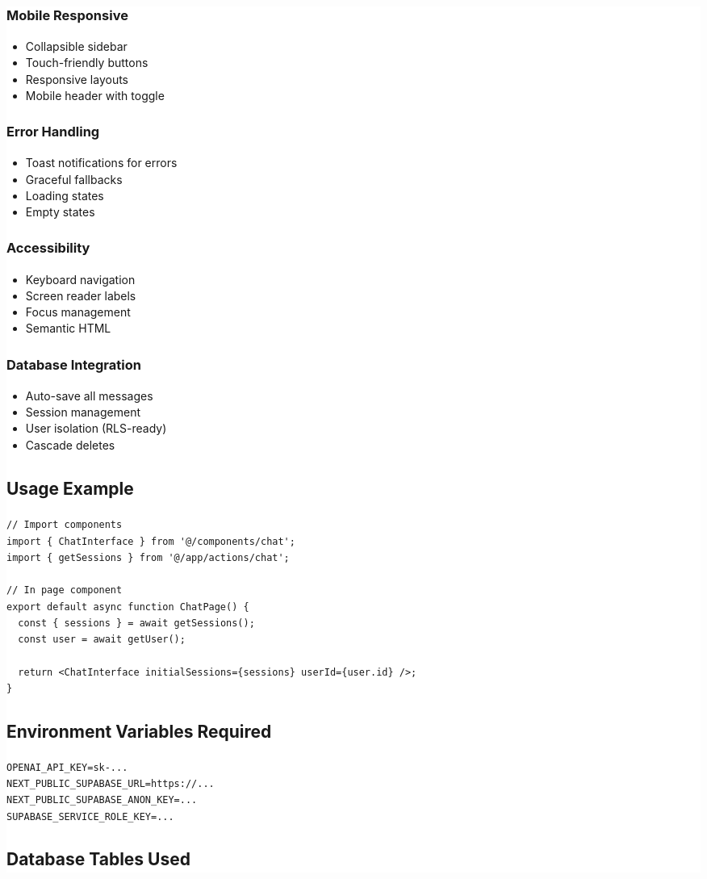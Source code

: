 ### Mobile Responsive
- Collapsible sidebar
- Touch-friendly buttons
- Responsive layouts
- Mobile header with toggle

### Error Handling
- Toast notifications for errors
- Graceful fallbacks
- Loading states
- Empty states

### Accessibility
- Keyboard navigation
- Screen reader labels
- Focus management
- Semantic HTML

### Database Integration
- Auto-save all messages
- Session management
- User isolation (RLS-ready)
- Cascade deletes

## Usage Example

```tsx
// Import components
import { ChatInterface } from '@/components/chat';
import { getSessions } from '@/app/actions/chat';

// In page component
export default async function ChatPage() {
  const { sessions } = await getSessions();
  const user = await getUser();

  return <ChatInterface initialSessions={sessions} userId={user.id} />;
}
```

## Environment Variables Required

```env
OPENAI_API_KEY=sk-...
NEXT_PUBLIC_SUPABASE_URL=https://...
NEXT_PUBLIC_SUPABASE_ANON_KEY=...
SUPABASE_SERVICE_ROLE_KEY=...
```

## Database Tables Used
